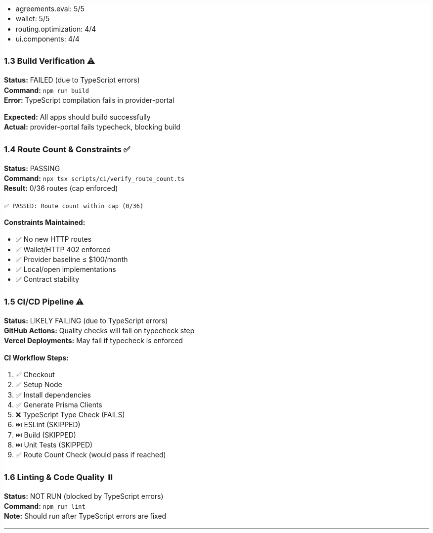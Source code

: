 - agreements.eval: 5/5
- wallet: 5/5
- routing.optimization: 4/4
- ui.components: 4/4

### 1.3 Build Verification ⚠️

**Status:** FAILED (due to TypeScript errors)  
**Command:** `npm run build`  
**Error:** TypeScript compilation fails in provider-portal

**Expected:** All apps should build successfully  
**Actual:** provider-portal fails typecheck, blocking build

### 1.4 Route Count & Constraints ✅

**Status:** PASSING  
**Command:** `npx tsx scripts/ci/verify_route_count.ts`  
**Result:** 0/36 routes (cap enforced)

```
✅ PASSED: Route count within cap (0/36)
```

**Constraints Maintained:**
- ✅ No new HTTP routes
- ✅ Wallet/HTTP 402 enforced
- ✅ Provider baseline ≤ $100/month
- ✅ Local/open implementations
- ✅ Contract stability

### 1.5 CI/CD Pipeline ⚠️

**Status:** LIKELY FAILING (due to TypeScript errors)  
**GitHub Actions:** Quality checks will fail on typecheck step  
**Vercel Deployments:** May fail if typecheck is enforced

**CI Workflow Steps:**
1. ✅ Checkout
2. ✅ Setup Node
3. ✅ Install dependencies
4. ✅ Generate Prisma Clients
5. ❌ TypeScript Type Check (FAILS)
6. ⏭️ ESLint (SKIPPED)
7. ⏭️ Build (SKIPPED)
8. ⏭️ Unit Tests (SKIPPED)
9. ✅ Route Count Check (would pass if reached)

### 1.6 Linting & Code Quality ⏸️

**Status:** NOT RUN (blocked by TypeScript errors)  
**Command:** `npm run lint`  
**Note:** Should run after TypeScript errors are fixed

---